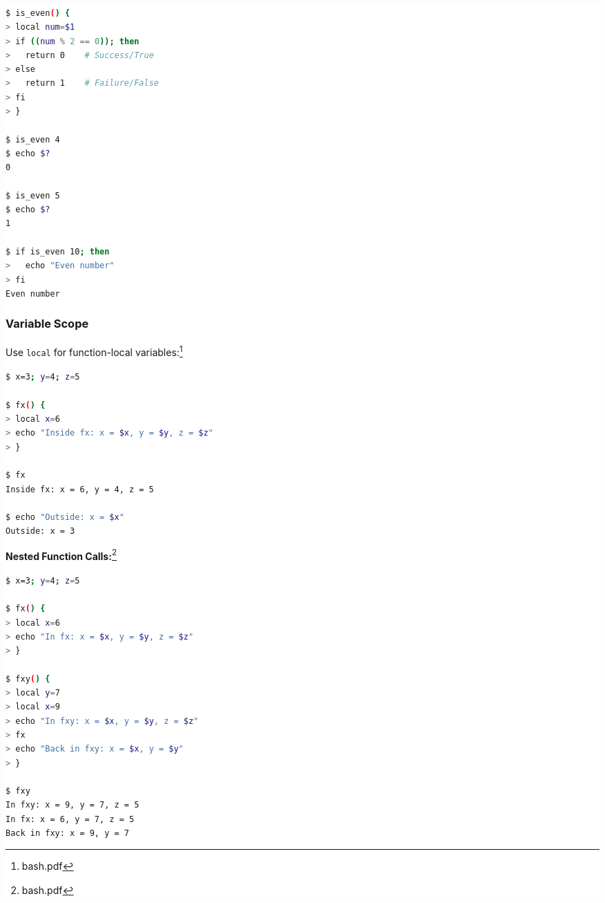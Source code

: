 ```bash
$ is_even() {
> local num=$1
> if ((num % 2 == 0)); then
>   return 0    # Success/True
> else
>   return 1    # Failure/False
> fi
> }

$ is_even 4
$ echo $?
0

$ is_even 5
$ echo $?
1

$ if is_even 10; then
>   echo "Even number"
> fi
Even number
```


### Variable Scope

Use `local` for function-local variables:[^1]

```bash
$ x=3; y=4; z=5

$ fx() {
> local x=6
> echo "Inside fx: x = $x, y = $y, z = $z"
> }

$ fx
Inside fx: x = 6, y = 4, z = 5

$ echo "Outside: x = $x"
Outside: x = 3
```

**Nested Function Calls:**[^1]

```bash
$ x=3; y=4; z=5

$ fx() {
> local x=6
> echo "In fx: x = $x, y = $y, z = $z"
> }

$ fxy() {
> local y=7
> local x=9
> echo "In fxy: x = $x, y = $y, z = $z"
> fx
> echo "Back in fxy: x = $x, y = $y"
> }

$ fxy
In fxy: x = 9, y = 7, z = 5
In fx: x = 6, y = 7, z = 5
Back in fxy: x = 9, y = 7

```

[^1]: bash.pdf
[^2]: bash_1.pdf